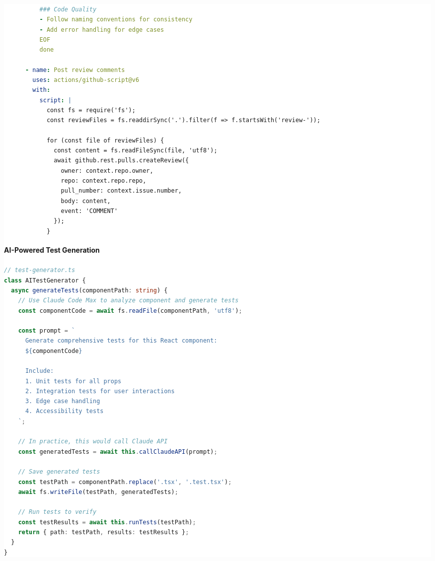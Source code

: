 ```yaml
          ### Code Quality
          - Follow naming conventions for consistency
          - Add error handling for edge cases
          EOF
          done
          
      - name: Post review comments
        uses: actions/github-script@v6
        with:
          script: |
            const fs = require('fs');
            const reviewFiles = fs.readdirSync('.').filter(f => f.startsWith('review-'));
            
            for (const file of reviewFiles) {
              const content = fs.readFileSync(file, 'utf8');
              await github.rest.pulls.createReview({
                owner: context.repo.owner,
                repo: context.repo.repo,
                pull_number: context.issue.number,
                body: content,
                event: 'COMMENT'
              });
            }
```

#### AI-Powered Test Generation
```typescript
// test-generator.ts
class AITestGenerator {
  async generateTests(componentPath: string) {
    // Use Claude Code Max to analyze component and generate tests
    const componentCode = await fs.readFile(componentPath, 'utf8');
    
    const prompt = `
      Generate comprehensive tests for this React component:
      ${componentCode}
      
      Include:
      1. Unit tests for all props
      2. Integration tests for user interactions
      3. Edge case handling
      4. Accessibility tests
    `;
    
    // In practice, this would call Claude API
    const generatedTests = await this.callClaudeAPI(prompt);
    
    // Save generated tests
    const testPath = componentPath.replace('.tsx', '.test.tsx');
    await fs.writeFile(testPath, generatedTests);
    
    // Run tests to verify
    const testResults = await this.runTests(testPath);
    return { path: testPath, results: testResults };
  }
}
```
